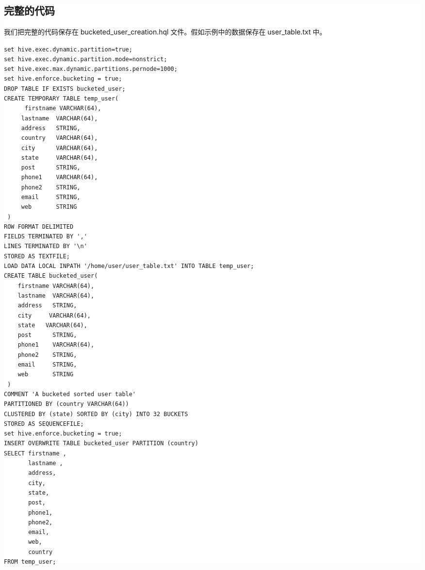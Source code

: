 ## 完整的代码
我们把完整的代码保存在 bucketed_user_creation.hql 文件。假如示例中的数据保存在 user_table.txt 中。
```text
set hive.exec.dynamic.partition=true;
set hive.exec.dynamic.partition.mode=nonstrict;
set hive.exec.max.dynamic.partitions.pernode=1000;
set hive.enforce.bucketing = true;
DROP TABLE IF EXISTS bucketed_user;
CREATE TEMPORARY TABLE temp_user(
      firstname VARCHAR(64),
     lastname  VARCHAR(64),
     address   STRING,
     country   VARCHAR(64),
     city      VARCHAR(64),
     state     VARCHAR(64),
     post      STRING,
     phone1    VARCHAR(64),
     phone2    STRING,
     email     STRING,
     web       STRING
 )
ROW FORMAT DELIMITED
FIELDS TERMINATED BY ','
LINES TERMINATED BY '\n'
STORED AS TEXTFILE;
LOAD DATA LOCAL INPATH '/home/user/user_table.txt' INTO TABLE temp_user;
CREATE TABLE bucketed_user(
    firstname VARCHAR(64),
    lastname  VARCHAR(64),
    address   STRING,
    city     VARCHAR(64),
    state   VARCHAR(64),
    post      STRING,
    phone1    VARCHAR(64),
    phone2    STRING,
    email     STRING,
    web       STRING
 )
COMMENT 'A bucketed sorted user table'
PARTITIONED BY (country VARCHAR(64))
CLUSTERED BY (state) SORTED BY (city) INTO 32 BUCKETS
STORED AS SEQUENCEFILE;
set hive.enforce.bucketing = true;
INSERT OVERWRITE TABLE bucketed_user PARTITION (country)
SELECT firstname ,
       lastname ,
       address,
       city,
       state,
       post,
       phone1,
       phone2,
       email,
       web,
       country
FROM temp_user;
```
